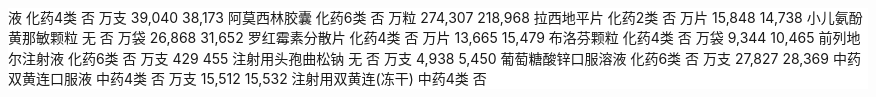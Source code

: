 液
化药4类
否
万支
39,040
38,173
阿莫西林胶囊
化药6类
否
万粒
274,307
218,968
拉西地平片
化药2类
否
万片
15,848
14,738
小儿氨酚黄那敏颗粒
无
否
万袋
26,868
31,652
罗红霉素分散片
化药4类
否
万片
13,665
15,479
布洛芬颗粒
化药4类
否
万袋
9,344
10,465
前列地尔注射液
化药6类
否
万支
429
455
注射用头孢曲松钠
无
否
万支
4,938
5,450
葡萄糖酸锌口服溶液
化药6类
否
万支
27,827
28,369
中药
双黄连口服液
中药4类
否
万支
15,512
15,532
注射用双黄连(冻干)
中药4类
否